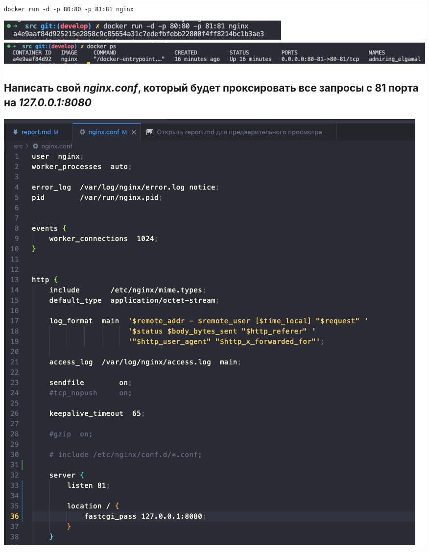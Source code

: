 `docker run -d -p 80:80 -p 81:81 nginx`

![docker run 3](./images/29.png)
![docker ps 3](./images/31.png)

## Написать свой *nginx.conf*, который будет проксировать все запросы с 81 порта на *127.0.0.1:8080*

![nginx.conf 2](./images/30.png)
